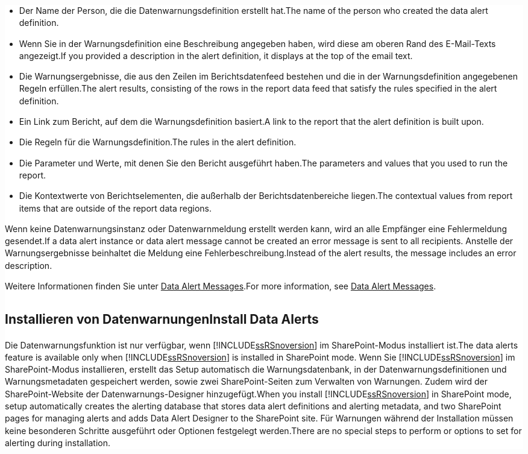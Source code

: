 -   <span data-ttu-id="6f9fb-187">Der Name der Person, die die Datenwarnungsdefinition erstellt hat.</span><span class="sxs-lookup"><span data-stu-id="6f9fb-187">The name of the person who created the data alert definition.</span></span>

-   <span data-ttu-id="6f9fb-188">Wenn Sie in der Warnungsdefinition eine Beschreibung angegeben haben, wird diese am oberen Rand des E-Mail-Texts angezeigt.</span><span class="sxs-lookup"><span data-stu-id="6f9fb-188">If you provided a description in the alert definition, it displays at the top of the email text.</span></span>

-   <span data-ttu-id="6f9fb-189">Die Warnungsergebnisse, die aus den Zeilen im Berichtsdatenfeed bestehen und die in der Warnungsdefinition angegebenen Regeln erfüllen.</span><span class="sxs-lookup"><span data-stu-id="6f9fb-189">The alert results, consisting of the rows in the report data feed that satisfy the rules specified in the alert definition.</span></span>

-   <span data-ttu-id="6f9fb-190">Ein Link zum Bericht, auf dem die Warnungsdefinition basiert.</span><span class="sxs-lookup"><span data-stu-id="6f9fb-190">A link to the report that the alert definition is built upon.</span></span>

-   <span data-ttu-id="6f9fb-191">Die Regeln für die Warnungsdefinition.</span><span class="sxs-lookup"><span data-stu-id="6f9fb-191">The rules in the alert definition.</span></span>

-   <span data-ttu-id="6f9fb-192">Die Parameter und Werte, mit denen Sie den Bericht ausgeführt haben.</span><span class="sxs-lookup"><span data-stu-id="6f9fb-192">The parameters and values that you used to run the report.</span></span>

-   <span data-ttu-id="6f9fb-193">Die Kontextwerte von Berichtselementen, die außerhalb der Berichtsdatenbereiche liegen.</span><span class="sxs-lookup"><span data-stu-id="6f9fb-193">The contextual values from report items that are outside of the report data regions.</span></span>

 <span data-ttu-id="6f9fb-194">Wenn keine Datenwarnungsinstanz oder Datenwarnmeldung erstellt werden kann, wird an alle Empfänger eine Fehlermeldung gesendet.</span><span class="sxs-lookup"><span data-stu-id="6f9fb-194">If a data alert instance or data alert message cannot be created an error message is sent to all recipients.</span></span> <span data-ttu-id="6f9fb-195">Anstelle der Warnungsergebnisse beinhaltet die Meldung eine Fehlerbeschreibung.</span><span class="sxs-lookup"><span data-stu-id="6f9fb-195">Instead of the alert results, the message includes an error description.</span></span>

 <span data-ttu-id="6f9fb-196">Weitere Informationen finden Sie unter [Data Alert Messages](../../2014/reporting-services/data-alert-messages.md).</span><span class="sxs-lookup"><span data-stu-id="6f9fb-196">For more information, see [Data Alert Messages](../../2014/reporting-services/data-alert-messages.md).</span></span>

##  <a name="install-data-alerts"></a><a name="InstallAlerting"></a> <span data-ttu-id="6f9fb-197">Installieren von Datenwarnungen</span><span class="sxs-lookup"><span data-stu-id="6f9fb-197">Install Data Alerts</span></span>
 <span data-ttu-id="6f9fb-198">Die Datenwarnungsfunktion ist nur verfügbar, wenn [!INCLUDE[ssRSnoversion](../includes/ssrsnoversion-md.md)] im SharePoint-Modus installiert ist.</span><span class="sxs-lookup"><span data-stu-id="6f9fb-198">The data alerts feature is available only when [!INCLUDE[ssRSnoversion](../includes/ssrsnoversion-md.md)] is installed in SharePoint mode.</span></span> <span data-ttu-id="6f9fb-199">Wenn Sie [!INCLUDE[ssRSnoversion](../includes/ssrsnoversion-md.md)] im SharePoint-Modus installieren, erstellt das Setup automatisch die Warnungsdatenbank, in der Datenwarnungsdefinitionen und Warnungsmetadaten gespeichert werden, sowie zwei SharePoint-Seiten zum Verwalten von Warnungen. Zudem wird der SharePoint-Website der Datenwarnungs-Designer hinzugefügt.</span><span class="sxs-lookup"><span data-stu-id="6f9fb-199">When you install [!INCLUDE[ssRSnoversion](../includes/ssrsnoversion-md.md)] in SharePoint mode, setup automatically creates the alerting database that stores data alert definitions and alerting metadata, and two SharePoint pages for managing alerts and adds Data Alert Designer to the SharePoint site.</span></span> <span data-ttu-id="6f9fb-200">Für Warnungen während der Installation müssen keine besonderen Schritte ausgeführt oder Optionen festgelegt werden.</span><span class="sxs-lookup"><span data-stu-id="6f9fb-200">There are no special steps to perform or options to set for alerting during installation.</span></span>
